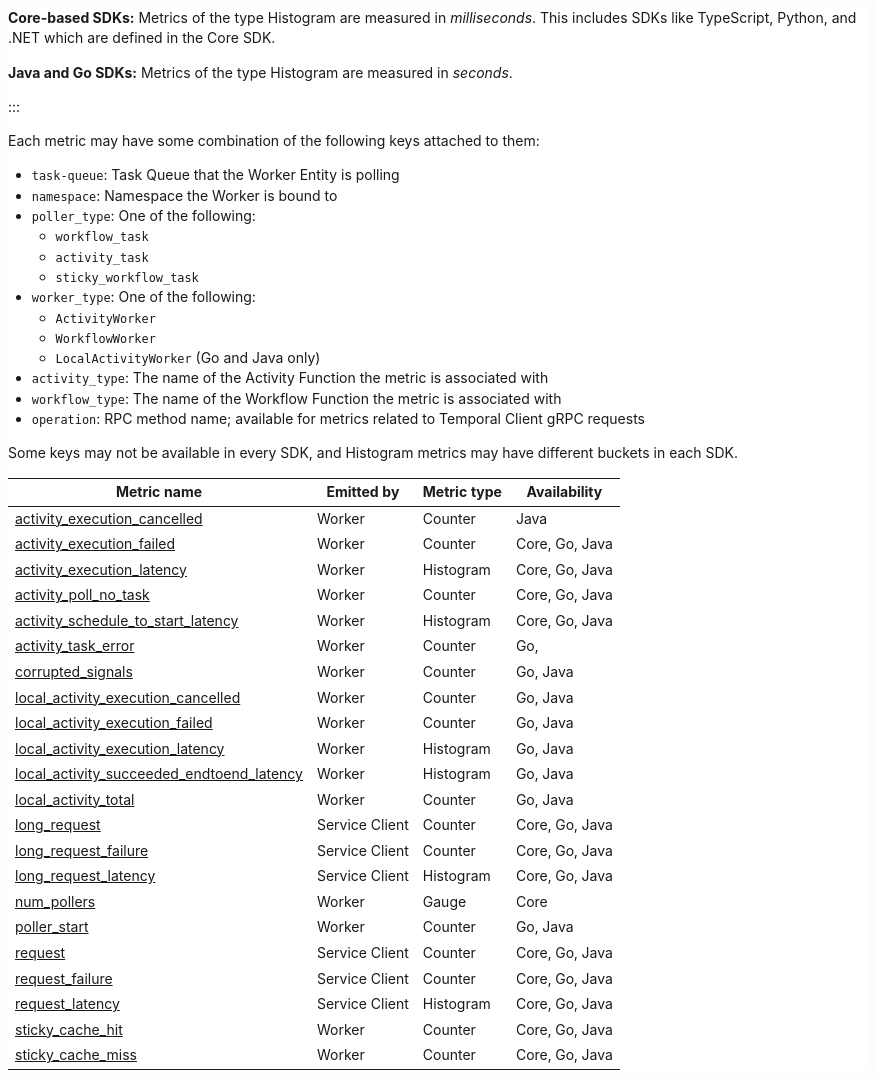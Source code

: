 **Core-based SDKs:** Metrics of the type Histogram are measured in _milliseconds_.
This includes SDKs like TypeScript, Python, and .NET which are defined in the Core SDK.

**Java and Go SDKs:** Metrics of the type Histogram are measured in _seconds_.

:::

Each metric may have some combination of the following keys attached to them:

- `task-queue`: Task Queue that the Worker Entity is polling
- `namespace`: Namespace the Worker is bound to
- `poller_type`: One of the following:
  - `workflow_task`
  - `activity_task`
  - `sticky_workflow_task`
- `worker_type`: One of the following:
  - `ActivityWorker`
  - `WorkflowWorker`
  - `LocalActivityWorker` (Go and Java only)
- `activity_type`: The name of the Activity Function the metric is associated with
- `workflow_type`: The name of the Workflow Function the metric is associated with
- `operation`: RPC method name; available for metrics related to Temporal Client gRPC requests

Some keys may not be available in every SDK, and Histogram metrics may have different buckets in each SDK.

| Metric name                                                                             | Emitted by     | Metric type | Availability   |
| --------------------------------------------------------------------------------------- | -------------- | ----------- | -------------- |
| [activity_execution_cancelled](#activity_execution_cancelled)                           | Worker         | Counter     | Java           |
| [activity_execution_failed](#activity_execution_failed)                                 | Worker         | Counter     | Core, Go, Java |
| [activity_execution_latency](#activity_execution_latency)                               | Worker         | Histogram   | Core, Go, Java |
| [activity_poll_no_task](#activity_poll_no_task)                                         | Worker         | Counter     | Core, Go, Java |
| [activity_schedule_to_start_latency](#activity_schedule_to_start_latency)               | Worker         | Histogram   | Core, Go, Java |
| [activity_task_error](#activity_task_error)                                             | Worker         | Counter     | Go,            |
| [corrupted_signals](#corrupted_signals)                                                 | Worker         | Counter     | Go, Java       |
| [local_activity_execution_cancelled](#local_activity_execution_cancelled)               | Worker         | Counter     | Go, Java       |
| [local_activity_execution_failed](#local_activity_execution_failed)                     | Worker         | Counter     | Go, Java       |
| [local_activity_execution_latency](#local_activity_execution_latency)                   | Worker         | Histogram   | Go, Java       |
| [local_activity_succeeded_endtoend_latency](#local_activity_succeeded_endtoend_latency) | Worker         | Histogram   | Go, Java       |
| [local_activity_total](#local_activity_total)                                           | Worker         | Counter     | Go, Java       |
| [long_request](#long_request)                                                           | Service Client | Counter     | Core, Go, Java |
| [long_request_failure](#long_request_failure)                                           | Service Client | Counter     | Core, Go, Java |
| [long_request_latency](#long_request_latency)                                           | Service Client | Histogram   | Core, Go, Java |
| [num_pollers](#num_pollers)                                                             | Worker         | Gauge       | Core           |
| [poller_start](#poller_start)                                                           | Worker         | Counter     | Go, Java       |
| [request](#request)                                                                     | Service Client | Counter     | Core, Go, Java |
| [request_failure](#request_failure)                                                     | Service Client | Counter     | Core, Go, Java |
| [request_latency](#request_latency)                                                     | Service Client | Histogram   | Core, Go, Java |
| [sticky_cache_hit](#sticky_cache_hit)                                                   | Worker         | Counter     | Core, Go, Java |
| [sticky_cache_miss](#sticky_cache_miss)                                                 | Worker         | Counter     | Core, Go, Java |
